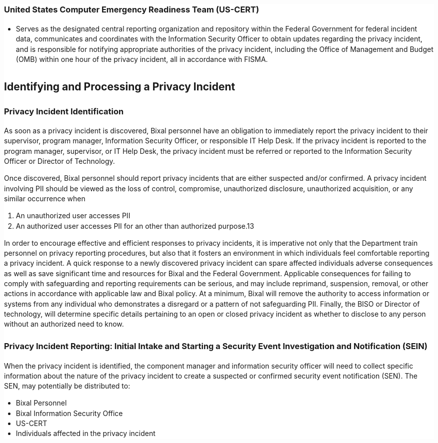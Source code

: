 ### United States Computer Emergency Readiness Team (US-CERT)

* Serves as the designated central reporting organization and repository within the Federal
Government for federal incident data, communicates and coordinates with the
Information Security Officer to obtain updates regarding the privacy incident, and
is responsible for notifying appropriate authorities of the privacy incident, including the
Office of Management and Budget (OMB) within one hour of the privacy incident, all in
accordance with FISMA.

## Identifying and Processing a Privacy Incident

### Privacy Incident Identification

As soon as a privacy incident is discovered, Bixal personnel have an obligation to immediately report
the privacy incident to their supervisor, program manager, Information Security Officer,
or responsible IT Help Desk. If the privacy incident is reported to the program
manager, supervisor, or IT Help Desk, the privacy incident must be referred or reported to the
Information Security Officer or Director of Technology.

Once discovered, Bixal personnel should report privacy incidents that are either suspected and/or
confirmed. A privacy incident involving PII should be viewed as the loss of control, compromise,
unauthorized disclosure, unauthorized acquisition, or any similar occurrence when

1. An unauthorized user accesses PII
1. An authorized user accesses PII for an other than authorized purpose.13

In order to encourage effective and efficient responses to privacy incidents, it is imperative not only
that the Department train personnel on privacy reporting procedures, but also that it fosters an
environment in which individuals feel comfortable reporting a privacy incident. A quick response to
a newly discovered privacy incident can spare affected individuals adverse consequences as well
as save significant time and resources for Bixal and the Federal Government.
Applicable consequences for failing to comply with safeguarding and reporting requirements can
be serious, and may include reprimand, suspension, removal, or other actions in accordance with
applicable law and Bixal policy. At a minimum, Bixal will remove the authority to access information
or systems from any individual who demonstrates a disregard or a pattern of not safeguarding PII.
Finally, the BISO or Director of technology, will determine
specific details pertaining to an open or closed privacy incident as whether to disclose to any
person without an authorized need to know.

### Privacy Incident Reporting: Initial Intake and Starting a Security Event Investigation and Notification (SEIN)

When the privacy incident is identified, the component manager and information
security officer will need to collect specific information about the
nature of the privacy incident to create a suspected or confirmed security event
notification (SEN). The SEN, may potentially be distributed to:

* Bixal Personnel
* Bixal Information Security Office
* US-CERT
* Individuals affected in the privacy incident
